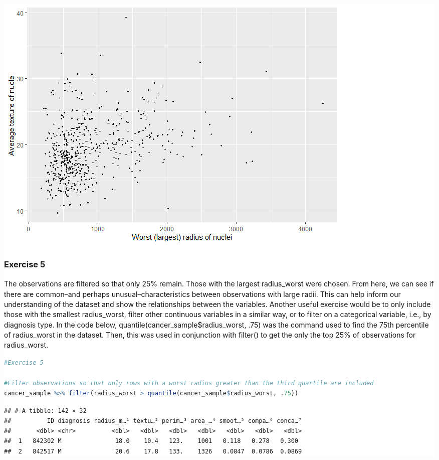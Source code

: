 ![](mini-project-1_files/figure-gfm/unnamed-chunk-8-1.png)

### Exercise 5

The observations are filtered so that only 25% remain. Those with the
largest radius_worst were chosen. From here, we can see if there are
common–and perhaps unusual–characteristics between observations with
large radii. This can help inform our understanding of the dataset and
show the relationships between the variables. Another useful exercise
would be to only include those with the smallest radius_worst, filter
other continuous variables in a similar way, or to filter on a
categorical variable, i.e., by diagnosis type. In the code below,
quantile(cancer_sample\$radius_worst, .75) was the command used to find
the 75th percentile of radius_worst in the dataset. Then, this was used
in conjunction with filter() to get the only the top 25% of observations
for radius_worst.

``` r
#Exercise 5

#Filter observations so that only rows with a worst radius greater than the third quartile are included
cancer_sample %>% filter(radius_worst > quantile(cancer_sample$radius_worst, .75))
```

    ## # A tibble: 142 × 32
    ##          ID diagnosis radius_m…¹ textu…² perim…³ area_…⁴ smoot…⁵ compa…⁶ conca…⁷
    ##       <dbl> <chr>          <dbl>   <dbl>   <dbl>   <dbl>   <dbl>   <dbl>   <dbl>
    ##  1   842302 M               18.0    10.4   123.    1001   0.118   0.278   0.300 
    ##  2   842517 M               20.6    17.8   133.    1326   0.0847  0.0786  0.0869